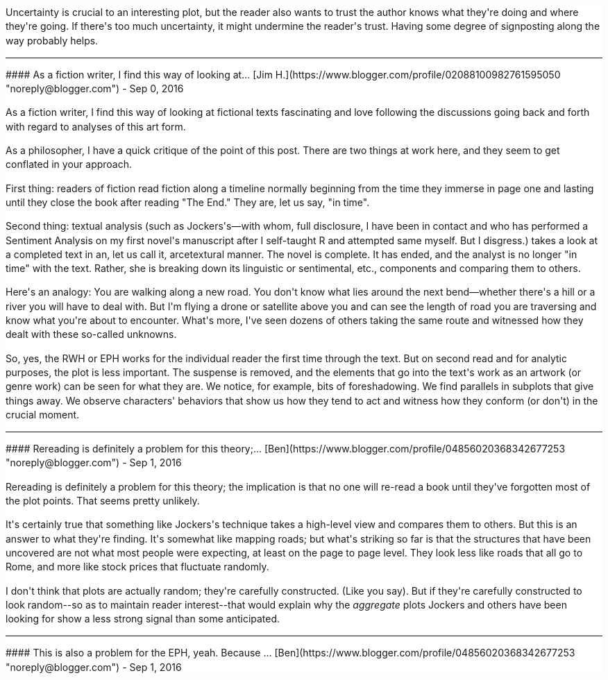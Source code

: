 Uncertainty is crucial to an interesting plot, but the reader also wants to trust the author knows what they're doing and where they're going. If there's too much uncertainty, it might undermine the reader's trust. Having some degree of signposting along the way probably helps.
<hr />
#### As a fiction writer, I find this way of looking at...
[Jim H.](https://www.blogger.com/profile/02088100982761595050 "noreply@blogger.com") - <time datetime="2016-09-11T15:05:58.683-04:00">Sep 0, 2016</time>

As a fiction writer, I find this way of looking at fictional texts fascinating and love following the discussions going back and forth with regard to analyses of this art form.  
  
As a philosopher, I have a quick critique of the point of this post. There are two things at work here, and they seem to get conflated in your approach.  
  
First thing: readers of fiction read fiction along a timeline normally beginning from the time they immerse in page one and lasting until they close the book after reading "The End." They are, let us say, "in time".  
  
Second thing: textual analysis (such as Jockers's—with whom, full disclosure, I have been in contact and who has performed a Sentiment Analysis on my first novel's manuscript after I self-taught R and attempted same myself. But I disgress.) takes a look at a completed text in an, let us call it, arcetextural manner. The novel is complete. It has ended, and the analyst is no longer "in time" with the text. Rather, she is breaking down its linguistic or sentimental, etc., components and comparing them to others.  
  
Here's an analogy: You are walking along a new road. You don't know what lies around the next bend—whether there's a hill or a river you will have to deal with. But I'm flying a drone or satellite above you and can see the length of road you are traversing and know what you're about to encounter. What's more, I've seen dozens of others taking the same route and witnessed how they dealt with these so-called unknowns.  
  
So, yes, the RWH or EPH works for the individual reader the first time through the text. But on second read and for analytic purposes, the plot is less important. The suspense is removed, and the elements that go into the text's work as an artwork (or genre work) can be seen for what they are. We notice, for example, bits of foreshadowing. We find parallels in subplots that give things away. We observe characters' behaviors that show us how they tend to act and witness how they conform (or don't) in the crucial moment.
<hr />
#### Rereading is definitely a problem for this theory;...
[Ben](https://www.blogger.com/profile/04856020368342677253 "noreply@blogger.com") - <time datetime="2016-09-12T07:10:56.579-04:00">Sep 1, 2016</time>

Rereading is definitely a problem for this theory; the implication is that no one will re-read a book until they've forgotten most of the plot points. That seems pretty unlikely.  
  
It's certainly true that something like Jockers's technique takes a high-level view and compares them to others. But this is an answer to what they're finding. It's somewhat like mapping roads; but what's striking so far is that the structures that have been uncovered are not what most people were expecting, at least on the page to page level. They look less like roads that all go to Rome, and more like stock prices that fluctuate randomly.  
  
I don't think that plots are actually random; they're carefully constructed. (Like you say). But if they're carefully constructed to look random--so as to maintain reader interest--that would explain why the _aggregate_ plots Jockers and others have been looking for show a less strong signal than some anticipated.
<hr />
#### This is also a problem for the EPH, yeah. Because ...
[Ben](https://www.blogger.com/profile/04856020368342677253 "noreply@blogger.com") - <time datetime="2016-09-12T07:21:36.999-04:00">Sep 1, 2016</time>

